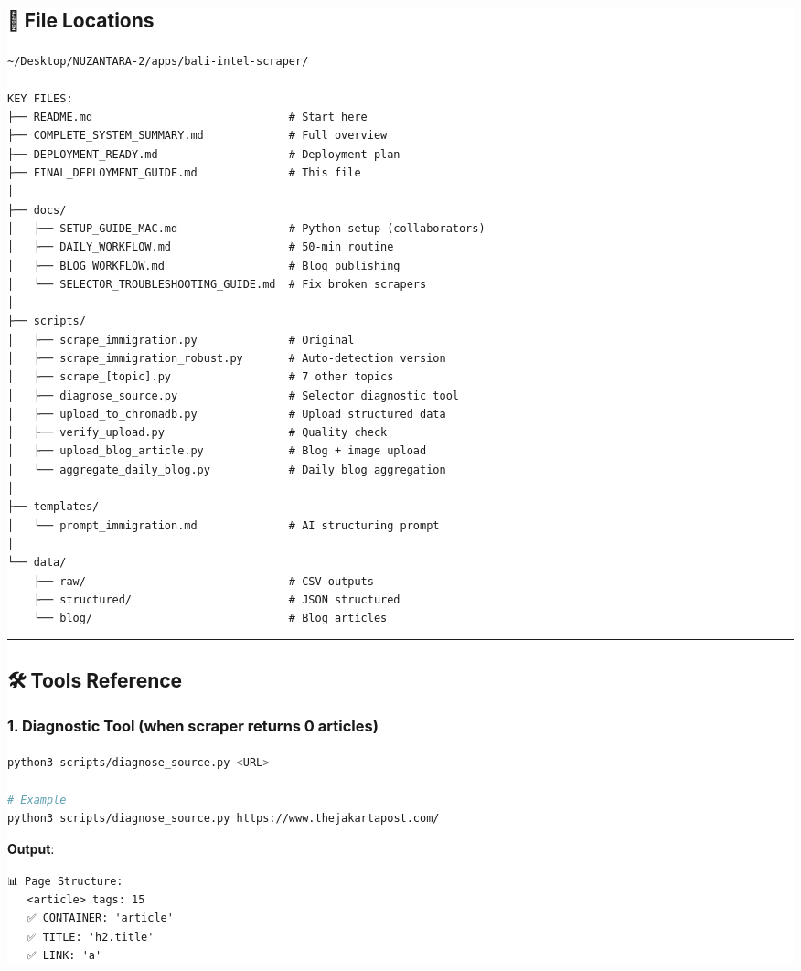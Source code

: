
## 📁 File Locations

```
~/Desktop/NUZANTARA-2/apps/bali-intel-scraper/

KEY FILES:
├── README.md                              # Start here
├── COMPLETE_SYSTEM_SUMMARY.md             # Full overview
├── DEPLOYMENT_READY.md                    # Deployment plan
├── FINAL_DEPLOYMENT_GUIDE.md              # This file
│
├── docs/
│   ├── SETUP_GUIDE_MAC.md                 # Python setup (collaborators)
│   ├── DAILY_WORKFLOW.md                  # 50-min routine
│   ├── BLOG_WORKFLOW.md                   # Blog publishing
│   └── SELECTOR_TROUBLESHOOTING_GUIDE.md  # Fix broken scrapers
│
├── scripts/
│   ├── scrape_immigration.py              # Original
│   ├── scrape_immigration_robust.py       # Auto-detection version
│   ├── scrape_[topic].py                  # 7 other topics
│   ├── diagnose_source.py                 # Selector diagnostic tool
│   ├── upload_to_chromadb.py              # Upload structured data
│   ├── verify_upload.py                   # Quality check
│   ├── upload_blog_article.py             # Blog + image upload
│   └── aggregate_daily_blog.py            # Daily blog aggregation
│
├── templates/
│   └── prompt_immigration.md              # AI structuring prompt
│
└── data/
    ├── raw/                               # CSV outputs
    ├── structured/                        # JSON structured
    └── blog/                              # Blog articles
```

---

## 🛠️ Tools Reference

### **1. Diagnostic Tool** (when scraper returns 0 articles)

```bash
python3 scripts/diagnose_source.py <URL>

# Example
python3 scripts/diagnose_source.py https://www.thejakartapost.com/
```

**Output**:
```
📊 Page Structure:
   <article> tags: 15
   ✅ CONTAINER: 'article'
   ✅ TITLE: 'h2.title'
   ✅ LINK: 'a'
```
